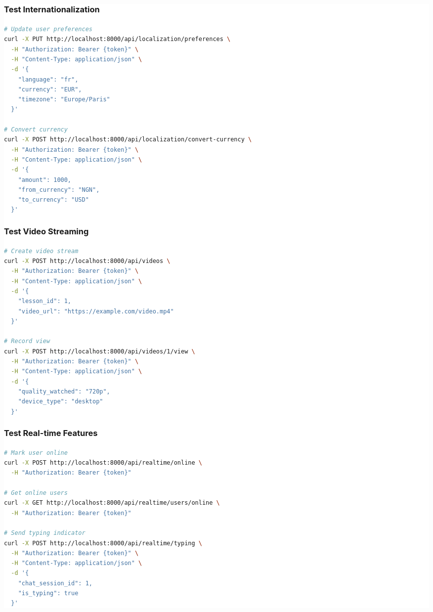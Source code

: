 ### Test Internationalization
```bash
# Update user preferences
curl -X PUT http://localhost:8000/api/localization/preferences \
  -H "Authorization: Bearer {token}" \
  -H "Content-Type: application/json" \
  -d '{
    "language": "fr",
    "currency": "EUR",
    "timezone": "Europe/Paris"
  }'

# Convert currency
curl -X POST http://localhost:8000/api/localization/convert-currency \
  -H "Authorization: Bearer {token}" \
  -H "Content-Type: application/json" \
  -d '{
    "amount": 1000,
    "from_currency": "NGN",
    "to_currency": "USD"
  }'
```

### Test Video Streaming
```bash
# Create video stream
curl -X POST http://localhost:8000/api/videos \
  -H "Authorization: Bearer {token}" \
  -H "Content-Type: application/json" \
  -d '{
    "lesson_id": 1,
    "video_url": "https://example.com/video.mp4"
  }'

# Record view
curl -X POST http://localhost:8000/api/videos/1/view \
  -H "Authorization: Bearer {token}" \
  -H "Content-Type: application/json" \
  -d '{
    "quality_watched": "720p",
    "device_type": "desktop"
  }'
```

### Test Real-time Features
```bash
# Mark user online
curl -X POST http://localhost:8000/api/realtime/online \
  -H "Authorization: Bearer {token}"

# Get online users
curl -X GET http://localhost:8000/api/realtime/users/online \
  -H "Authorization: Bearer {token}"

# Send typing indicator
curl -X POST http://localhost:8000/api/realtime/typing \
  -H "Authorization: Bearer {token}" \
  -H "Content-Type: application/json" \
  -d '{
    "chat_session_id": 1,
    "is_typing": true
  }'
```

